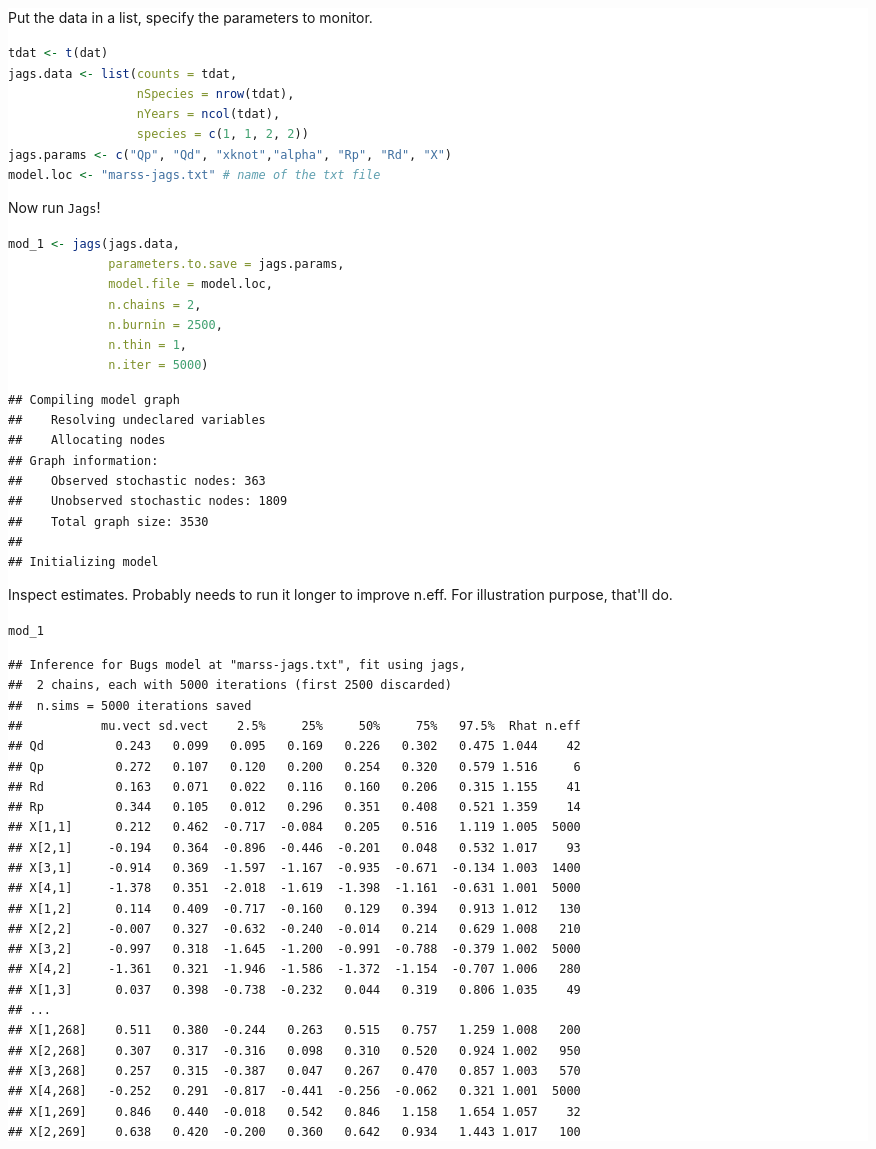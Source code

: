 Put the data in a list, specify the parameters to monitor.

```r
tdat <- t(dat)
jags.data <- list(counts = tdat, 
                  nSpecies = nrow(tdat), 
                  nYears = ncol(tdat),
                  species = c(1, 1, 2, 2))
jags.params <- c("Qp", "Qd", "xknot","alpha", "Rp", "Rd", "X") 
model.loc <- "marss-jags.txt" # name of the txt file
```

Now run `Jags`!

```r
mod_1 <- jags(jags.data, 
              parameters.to.save = jags.params, 
              model.file = model.loc, 
              n.chains = 2, 
              n.burnin = 2500, 
              n.thin = 1, 
              n.iter = 5000)  
```

```
## Compiling model graph
##    Resolving undeclared variables
##    Allocating nodes
## Graph information:
##    Observed stochastic nodes: 363
##    Unobserved stochastic nodes: 1809
##    Total graph size: 3530
## 
## Initializing model
```

Inspect estimates. Probably needs to run it longer to improve n.eff. For illustration purpose, that'll do. 

```r
mod_1
```

```
## Inference for Bugs model at "marss-jags.txt", fit using jags,
##  2 chains, each with 5000 iterations (first 2500 discarded)
##  n.sims = 5000 iterations saved
##           mu.vect sd.vect    2.5%     25%     50%     75%   97.5%  Rhat n.eff
## Qd          0.243   0.099   0.095   0.169   0.226   0.302   0.475 1.044    42
## Qp          0.272   0.107   0.120   0.200   0.254   0.320   0.579 1.516     6
## Rd          0.163   0.071   0.022   0.116   0.160   0.206   0.315 1.155    41
## Rp          0.344   0.105   0.012   0.296   0.351   0.408   0.521 1.359    14
## X[1,1]      0.212   0.462  -0.717  -0.084   0.205   0.516   1.119 1.005  5000
## X[2,1]     -0.194   0.364  -0.896  -0.446  -0.201   0.048   0.532 1.017    93
## X[3,1]     -0.914   0.369  -1.597  -1.167  -0.935  -0.671  -0.134 1.003  1400
## X[4,1]     -1.378   0.351  -2.018  -1.619  -1.398  -1.161  -0.631 1.001  5000
## X[1,2]      0.114   0.409  -0.717  -0.160   0.129   0.394   0.913 1.012   130
## X[2,2]     -0.007   0.327  -0.632  -0.240  -0.014   0.214   0.629 1.008   210
## X[3,2]     -0.997   0.318  -1.645  -1.200  -0.991  -0.788  -0.379 1.002  5000
## X[4,2]     -1.361   0.321  -1.946  -1.586  -1.372  -1.154  -0.707 1.006   280
## X[1,3]      0.037   0.398  -0.738  -0.232   0.044   0.319   0.806 1.035    49
## ...
## X[1,268]    0.511   0.380  -0.244   0.263   0.515   0.757   1.259 1.008   200
## X[2,268]    0.307   0.317  -0.316   0.098   0.310   0.520   0.924 1.002   950
## X[3,268]    0.257   0.315  -0.387   0.047   0.267   0.470   0.857 1.003   570
## X[4,268]   -0.252   0.291  -0.817  -0.441  -0.256  -0.062   0.321 1.001  5000
## X[1,269]    0.846   0.440  -0.018   0.542   0.846   1.158   1.654 1.057    32
## X[2,269]    0.638   0.420  -0.200   0.360   0.642   0.934   1.443 1.017   100
```